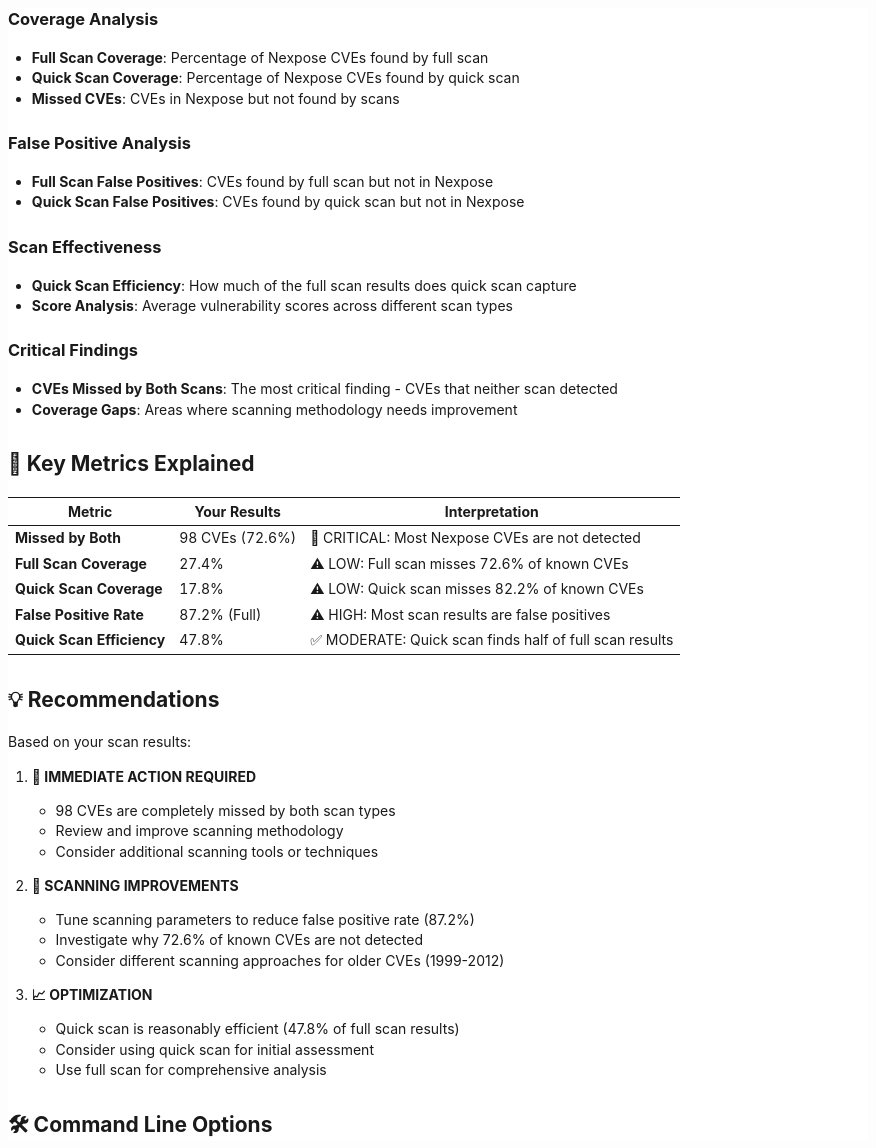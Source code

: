 ### Coverage Analysis
- **Full Scan Coverage**: Percentage of Nexpose CVEs found by full scan
- **Quick Scan Coverage**: Percentage of Nexpose CVEs found by quick scan
- **Missed CVEs**: CVEs in Nexpose but not found by scans

### False Positive Analysis
- **Full Scan False Positives**: CVEs found by full scan but not in Nexpose
- **Quick Scan False Positives**: CVEs found by quick scan but not in Nexpose

### Scan Effectiveness
- **Quick Scan Efficiency**: How much of the full scan results does quick scan capture
- **Score Analysis**: Average vulnerability scores across different scan types

### Critical Findings
- **CVEs Missed by Both Scans**: The most critical finding - CVEs that neither scan detected
- **Coverage Gaps**: Areas where scanning methodology needs improvement

## 🎯 Key Metrics Explained

| Metric | Your Results | Interpretation |
|--------|--------------|----------------|
| **Missed by Both** | 98 CVEs (72.6%) | 🚨 CRITICAL: Most Nexpose CVEs are not detected |
| **Full Scan Coverage** | 27.4% | ⚠️ LOW: Full scan misses 72.6% of known CVEs |
| **Quick Scan Coverage** | 17.8% | ⚠️ LOW: Quick scan misses 82.2% of known CVEs |
| **False Positive Rate** | 87.2% (Full) | ⚠️ HIGH: Most scan results are false positives |
| **Quick Scan Efficiency** | 47.8% | ✅ MODERATE: Quick scan finds half of full scan results |

## 💡 Recommendations

Based on your scan results:

1. **🚨 IMMEDIATE ACTION REQUIRED**
   - 98 CVEs are completely missed by both scan types
   - Review and improve scanning methodology
   - Consider additional scanning tools or techniques

2. **🔧 SCANNING IMPROVEMENTS**
   - Tune scanning parameters to reduce false positive rate (87.2%)
   - Investigate why 72.6% of known CVEs are not detected
   - Consider different scanning approaches for older CVEs (1999-2012)

3. **📈 OPTIMIZATION**
   - Quick scan is reasonably efficient (47.8% of full scan results)
   - Consider using quick scan for initial assessment
   - Use full scan for comprehensive analysis

## 🛠️ Command Line Options

